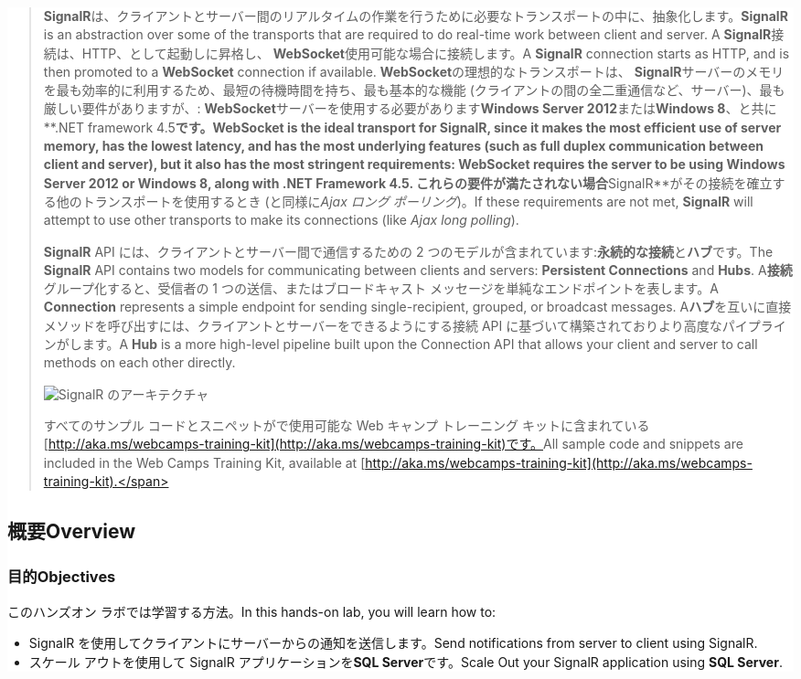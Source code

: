 > <span data-ttu-id="0ecf7-112">**SignalR**は、クライアントとサーバー間のリアルタイムの作業を行うために必要なトランスポートの中に、抽象化します。</span><span class="sxs-lookup"><span data-stu-id="0ecf7-112">**SignalR** is an abstraction over some of the transports that are required to do real-time work between client and server.</span></span> <span data-ttu-id="0ecf7-113">A **SignalR**接続は、HTTP、として起動しに昇格し、 **WebSocket**使用可能な場合に接続します。</span><span class="sxs-lookup"><span data-stu-id="0ecf7-113">A **SignalR** connection starts as HTTP, and is then promoted to a **WebSocket** connection if available.</span></span> <span data-ttu-id="0ecf7-114">**WebSocket**の理想的なトランスポートは、 **SignalR**サーバーのメモリを最も効率的に利用するため、最短の待機時間を持ち、最も基本的な機能 (クライアントの間の全二重通信など、サーバー)、最も厳しい要件がありますが、: **WebSocket**サーバーを使用する必要があります**Windows Server 2012**または**Windows 8**、と共に**.NET framework 4.5**です。</span><span class="sxs-lookup"><span data-stu-id="0ecf7-114">**WebSocket** is the ideal transport for **SignalR**, since it makes the most efficient use of server memory, has the lowest latency, and has the most underlying features (such as full duplex communication between client and server), but it also has the most stringent requirements: **WebSocket** requires the server to be using **Windows Server 2012** or **Windows 8**, along with **.NET Framework 4.5**.</span></span> <span data-ttu-id="0ecf7-115">これらの要件が満たされない場合**SignalR**がその接続を確立する他のトランスポートを使用するとき (と同様に*Ajax ロング ポーリング*)。</span><span class="sxs-lookup"><span data-stu-id="0ecf7-115">If these requirements are not met, **SignalR** will attempt to use other transports to make its connections (like *Ajax long polling*).</span></span>
> 
> <span data-ttu-id="0ecf7-116">**SignalR** API には、クライアントとサーバー間で通信するための 2 つのモデルが含まれています:**永続的な接続**と**ハブ**です。</span><span class="sxs-lookup"><span data-stu-id="0ecf7-116">The **SignalR** API contains two models for communicating between clients and servers: **Persistent Connections** and **Hubs**.</span></span> <span data-ttu-id="0ecf7-117">A**接続**グループ化すると、受信者の 1 つの送信、またはブロードキャスト メッセージを単純なエンドポイントを表します。</span><span class="sxs-lookup"><span data-stu-id="0ecf7-117">A **Connection** represents a simple endpoint for sending single-recipient, grouped, or broadcast messages.</span></span> <span data-ttu-id="0ecf7-118">A**ハブ**を互いに直接メソッドを呼び出すには、クライアントとサーバーをできるようにする接続 API に基づいて構築されておりより高度なパイプラインがします。</span><span class="sxs-lookup"><span data-stu-id="0ecf7-118">A **Hub** is a more high-level pipeline built upon the Connection API that allows your client and server to call methods on each other directly.</span></span>
> 
> ![SignalR のアーキテクチャ](real-time-web-applications-with-signalr/_static/image1.png)
> 
> <span data-ttu-id="0ecf7-120">すべてのサンプル コードとスニペットがで使用可能な Web キャンプ トレーニング キットに含まれている[http://aka.ms/webcamps-training-kit](http://aka.ms/webcamps-training-kit)です。</span><span class="sxs-lookup"><span data-stu-id="0ecf7-120">All sample code and snippets are included in the Web Camps Training Kit, available at [http://aka.ms/webcamps-training-kit](http://aka.ms/webcamps-training-kit).</span></span>


<a id="Overview"></a>
## <a name="overview"></a><span data-ttu-id="0ecf7-121">概要</span><span class="sxs-lookup"><span data-stu-id="0ecf7-121">Overview</span></span>

<a id="Objectives"></a>
### <a name="objectives"></a><span data-ttu-id="0ecf7-122">目的</span><span class="sxs-lookup"><span data-stu-id="0ecf7-122">Objectives</span></span>

<span data-ttu-id="0ecf7-123">このハンズオン ラボでは学習する方法。</span><span class="sxs-lookup"><span data-stu-id="0ecf7-123">In this hands-on lab, you will learn how to:</span></span>

- <span data-ttu-id="0ecf7-124">SignalR を使用してクライアントにサーバーからの通知を送信します。</span><span class="sxs-lookup"><span data-stu-id="0ecf7-124">Send notifications from server to client using SignalR.</span></span>
- <span data-ttu-id="0ecf7-125">スケール アウトを使用して SignalR アプリケーションを**SQL Server**です。</span><span class="sxs-lookup"><span data-stu-id="0ecf7-125">Scale Out your SignalR application using **SQL Server**.</span></span>
